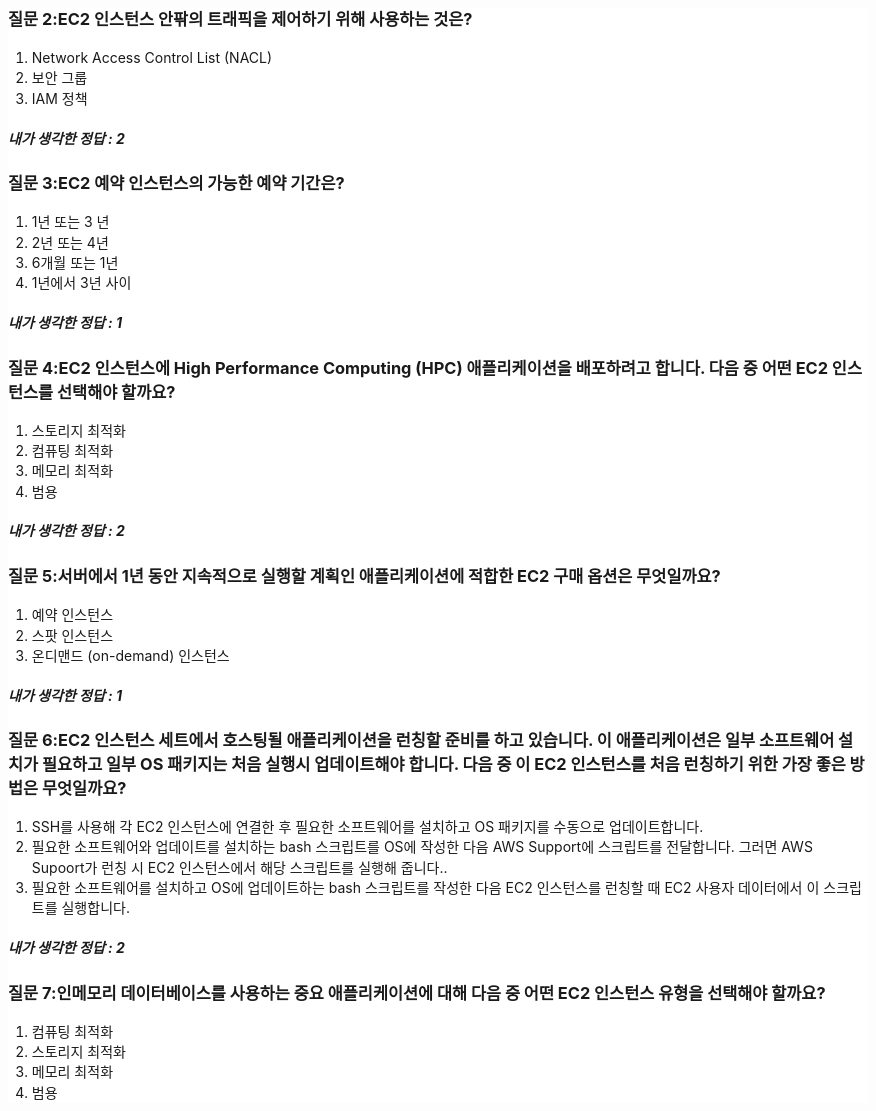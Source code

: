 
### 질문 2:EC2 인스턴스 안팎의 트래픽을 제어하기 위해 사용하는 것은?

 1. Network Access Control List (NACL)
 2. 보안 그룹 
 3. IAM 정책

 ##### 내가 생각한 정답 : 2

### 질문 3:EC2 예약 인스턴스의 가능한 예약 기간은?

 1. 1년 또는 3 년
 2. 2년 또는 4년
 3. 6개월 또는 1년
 4. 1년에서 3년 사이

##### 내가 생각한 정답 : 1

### 질문 4:EC2 인스턴스에 High Performance Computing (HPC) 애플리케이션을 배포하려고 합니다. 다음 중 어떤 EC2 인스턴스를 선택해야 할까요?

 1. 스토리지 최적화
 2. 컴퓨팅 최적화
 3. 메모리 최적화
 4. 범용

##### 내가 생각한 정답 : 2

### 질문 5:서버에서 1년 동안 지속적으로 실행할 계획인 애플리케이션에 적합한 EC2 구매 옵션은 무엇일까요?

 1. 예약 인스턴스
 2. 스팟 인스턴스
 3. 온디맨드 (on-demand) 인스턴스

##### 내가 생각한 정답 : 1

### 질문 6:EC2 인스턴스 세트에서 호스팅될 애플리케이션을 런칭할 준비를 하고 있습니다. 이 애플리케이션은 일부 소프트웨어 설치가 필요하고 일부 OS 패키지는 처음 실행시 업데이트해야 합니다. 다음 중 이 EC2 인스턴스를 처음 런칭하기 위한 가장 좋은 방법은 무엇일까요?

 1. SSH를 사용해 각 EC2 인스턴스에 연결한 후 필요한 소프트웨어를 설치하고 OS 패키지를 수동으로 업데이트합니다.
 2. 필요한 소프트웨어와 업데이트를 설치하는 bash 스크립트를 OS에 작성한 다음 AWS Support에 스크립트를 전달합니다. 그러면 AWS Supoort가 런칭 시 EC2 인스턴스에서 해당 스크립트를 실행해 줍니다..
 3. 필요한 소프트웨어를 설치하고 OS에 업데이트하는 bash 스크립트를 작성한 다음 EC2 인스턴스를 런칭할 때 EC2 사용자 데이터에서 이 스크립트를 실행합니다.

##### 내가 생각한 정답 : 2

### 질문 7:인메모리 데이터베이스를 사용하는 중요 애플리케이션에 대해 다음 중 어떤 EC2 인스턴스 유형을 선택해야 할까요?

 1. 컴퓨팅 최적화
 2. 스토리지 최적화
 3. 메모리 최적화
 4. 범용

